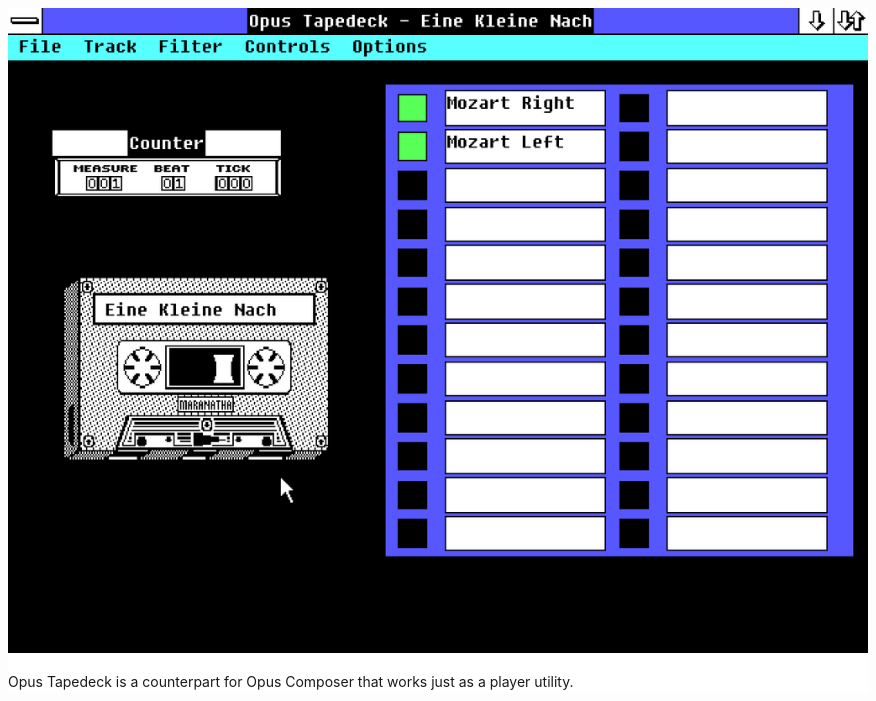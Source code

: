 ![win2live/25_opustape.png](win2live/25_opustape.png)
<p class="imgdesc">Opus Tapedeck is a counterpart for Opus Composer that works just as a player utility.</p>
